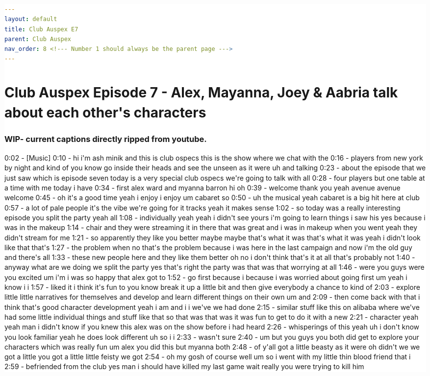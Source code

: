 ```yaml
---
layout: default
title: Club Auspex E7
parent: Club Auspex
nav_order: 8 <!--- Number 1 should always be the parent page --->
---
```


# Club Auspex Episode 7 - Alex, Mayanna, Joey & Aabria talk about each other's characters

### WIP- current captions directly ripped from youtube.

0:02 - [Music]
0:10 - hi i'm ash minik and this is club ospecs this is the show where we chat with the
0:16 - players from new york by night and kind of you know go inside their heads and see the unseen as it were uh and talking
0:23 - about the episode that we just saw which is episode seven today is a very special club ospecs we're going to talk with all
0:28 - four players but one table at a time with me today i have
0:34 - first alex ward and myanna barron hi oh
0:39 - welcome thank you yeah avenue avenue welcome
0:45 - oh it's a good time yeah i enjoy i enjoy um cabaret so
0:50 - uh the musical yeah cabaret is a big hit here at club
0:57 - a lot of pale people it's the vibe we're going for it tracks yeah it makes sense
1:02 - so today was a really interesting episode you split the party yeah all
1:08 - individually yeah yeah i didn't see yours i'm going to learn things i saw his yes because i was in the makeup
1:14 - chair and they were streaming it in there that was great and i was in makeup when you went yeah they didn't stream for me
1:21 - so apparently they like you better maybe maybe that's what it was that's what it was yeah i didn't look like that that's
1:27 - the problem when no that's the problem because i was here in the last campaign and now i'm the old guy and there's all
1:33 - these new people here and they like them better oh no i don't think that's it at all that's probably not
1:40 - anyway what are we doing we split the party yes that's right the party was that was that worrying at all
1:46 - were you guys were you excited um i'm i was so happy that alex got to
1:52 - go first because i because i was worried about going first um yeah i know i i
1:57 - liked it i think it's fun to you know break it up a little bit and then give everybody a chance to kind of
2:03 - explore little little narratives for themselves and develop and learn different things on their own um and
2:09 - then come back with that i think that's good character development yeah i am and i i we've we had done
2:15 - similar stuff like this on alibaba where we've had some little individual things and stuff like that so that was that was it was fun to get to do it with a new
2:21 - character yeah yeah man i didn't know if you knew this alex was on the show before i had heard
2:26 - whisperings of this yeah uh i don't know you look familiar yeah he does look different uh so i i
2:33 - wasn't sure
2:40 - um but you guys you both did get to explore your characters which was really fun um alex you did this but myanna both
2:48 - of y'all got a little beasty as it were oh didn't we we got a little you got a little little feisty we got
2:54 - oh my gosh of course well um so i went with my little thin blood friend that i
2:59 - befriended from the club yes man i should have killed my last game wait really you were trying to kill him